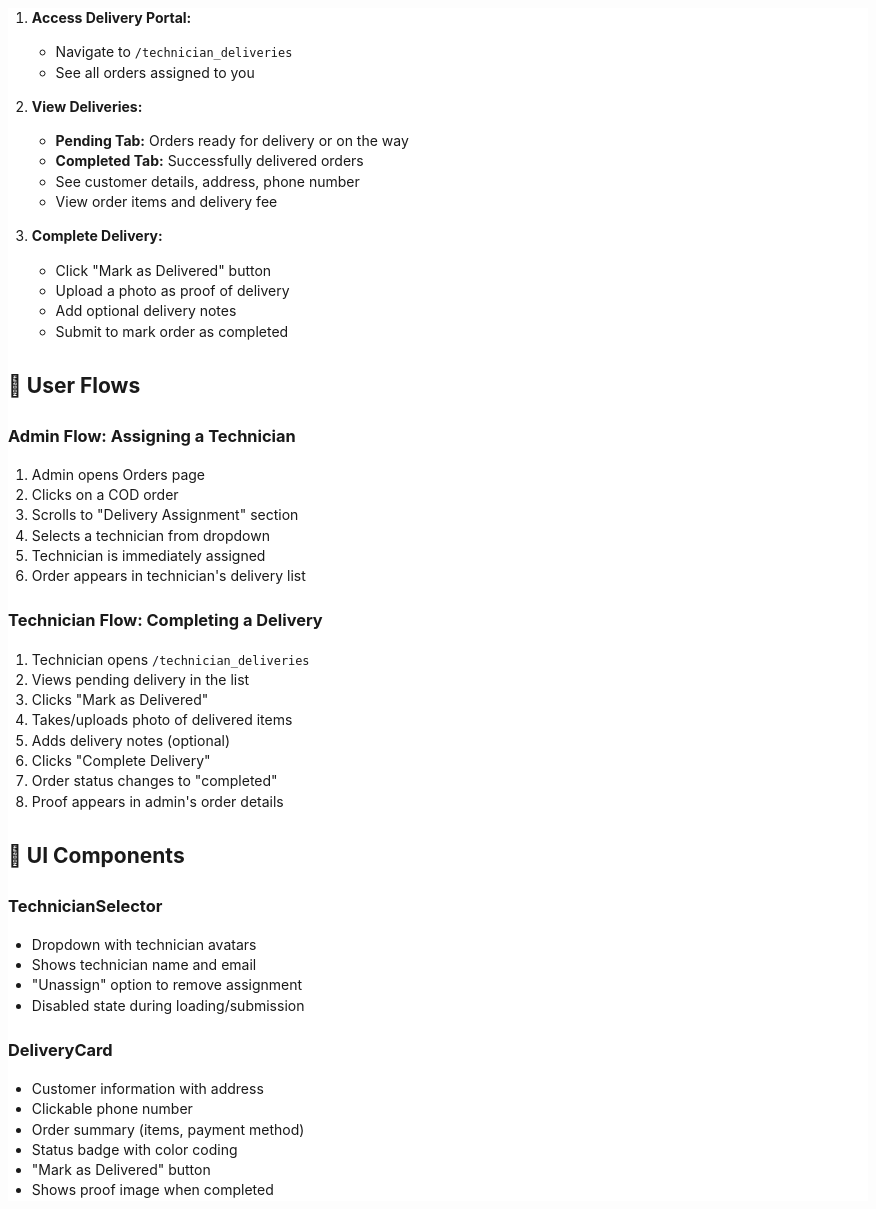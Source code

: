 1. **Access Delivery Portal:**
   - Navigate to `/technician_deliveries`
   - See all orders assigned to you

2. **View Deliveries:**
   - **Pending Tab:** Orders ready for delivery or on the way
   - **Completed Tab:** Successfully delivered orders
   - See customer details, address, phone number
   - View order items and delivery fee

3. **Complete Delivery:**
   - Click "Mark as Delivered" button
   - Upload a photo as proof of delivery
   - Add optional delivery notes
   - Submit to mark order as completed

## 📱 User Flows

### Admin Flow: Assigning a Technician

1. Admin opens Orders page
2. Clicks on a COD order
3. Scrolls to "Delivery Assignment" section
4. Selects a technician from dropdown
5. Technician is immediately assigned
6. Order appears in technician's delivery list

### Technician Flow: Completing a Delivery

1. Technician opens `/technician_deliveries`
2. Views pending delivery in the list
3. Clicks "Mark as Delivered"
4. Takes/uploads photo of delivered items
5. Adds delivery notes (optional)
6. Clicks "Complete Delivery"
7. Order status changes to "completed"
8. Proof appears in admin's order details

## 🎨 UI Components

### TechnicianSelector
- Dropdown with technician avatars
- Shows technician name and email
- "Unassign" option to remove assignment
- Disabled state during loading/submission

### DeliveryCard
- Customer information with address
- Clickable phone number
- Order summary (items, payment method)
- Status badge with color coding
- "Mark as Delivered" button
- Shows proof image when completed
